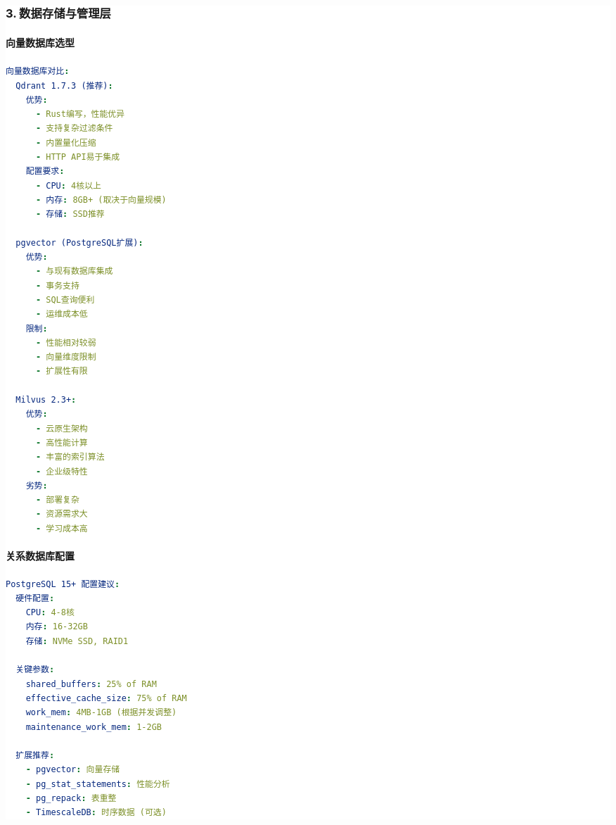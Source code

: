 ### 3. 数据存储与管理层

#### 向量数据库选型

```yaml
向量数据库对比:
  Qdrant 1.7.3 (推荐):
    优势:
      - Rust编写，性能优异
      - 支持复杂过滤条件
      - 内置量化压缩
      - HTTP API易于集成
    配置要求:
      - CPU: 4核以上
      - 内存: 8GB+ (取决于向量规模)
      - 存储: SSD推荐
  
  pgvector (PostgreSQL扩展):
    优势:
      - 与现有数据库集成
      - 事务支持
      - SQL查询便利
      - 运维成本低
    限制:
      - 性能相对较弱
      - 向量维度限制
      - 扩展性有限
  
  Milvus 2.3+:
    优势:
      - 云原生架构
      - 高性能计算
      - 丰富的索引算法
      - 企业级特性
    劣势:
      - 部署复杂
      - 资源需求大
      - 学习成本高
```

#### 关系数据库配置

```yaml
PostgreSQL 15+ 配置建议:
  硬件配置:
    CPU: 4-8核
    内存: 16-32GB
    存储: NVMe SSD, RAID1
  
  关键参数:
    shared_buffers: 25% of RAM
    effective_cache_size: 75% of RAM
    work_mem: 4MB-1GB (根据并发调整)
    maintenance_work_mem: 1-2GB
  
  扩展推荐:
    - pgvector: 向量存储
    - pg_stat_statements: 性能分析
    - pg_repack: 表重整
    - TimescaleDB: 时序数据 (可选)
```
